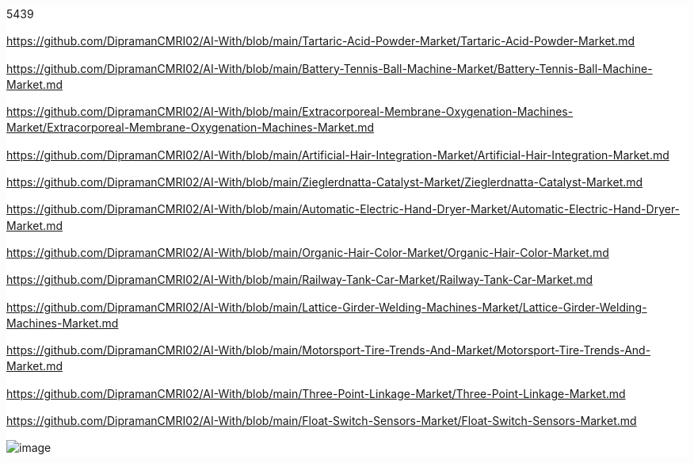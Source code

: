 5439</p><p><a href="https://github.com/DipramanCMRI02/AI-With/blob/main/Tartaric-Acid-Powder-Market/Tartaric-Acid-Powder-Market.md">https://github.com/DipramanCMRI02/AI-With/blob/main/Tartaric-Acid-Powder-Market/Tartaric-Acid-Powder-Market.md</a></p><p><a href="https://github.com/DipramanCMRI02/AI-With/blob/main/Battery-Tennis-Ball-Machine-Market/Battery-Tennis-Ball-Machine-Market.md">https://github.com/DipramanCMRI02/AI-With/blob/main/Battery-Tennis-Ball-Machine-Market/Battery-Tennis-Ball-Machine-Market.md</a></p><p><a href="https://github.com/DipramanCMRI02/AI-With/blob/main/Extracorporeal-Membrane-Oxygenation-Machines-Market/Extracorporeal-Membrane-Oxygenation-Machines-Market.md">https://github.com/DipramanCMRI02/AI-With/blob/main/Extracorporeal-Membrane-Oxygenation-Machines-Market/Extracorporeal-Membrane-Oxygenation-Machines-Market.md</a></p><p><a href="https://github.com/DipramanCMRI02/AI-With/blob/main/Artificial-Hair-Integration-Market/Artificial-Hair-Integration-Market.md">https://github.com/DipramanCMRI02/AI-With/blob/main/Artificial-Hair-Integration-Market/Artificial-Hair-Integration-Market.md</a></p><p><a href="https://github.com/DipramanCMRI02/AI-With/blob/main/Zieglerdnatta-Catalyst-Market/Zieglerdnatta-Catalyst-Market.md">https://github.com/DipramanCMRI02/AI-With/blob/main/Zieglerdnatta-Catalyst-Market/Zieglerdnatta-Catalyst-Market.md</a></p><p><a href="https://github.com/DipramanCMRI02/AI-With/blob/main/Automatic-Electric-Hand-Dryer-Market/Automatic-Electric-Hand-Dryer-Market.md">https://github.com/DipramanCMRI02/AI-With/blob/main/Automatic-Electric-Hand-Dryer-Market/Automatic-Electric-Hand-Dryer-Market.md</a></p><p><a href="https://github.com/DipramanCMRI02/AI-With/blob/main/Organic-Hair-Color-Market/Organic-Hair-Color-Market.md">https://github.com/DipramanCMRI02/AI-With/blob/main/Organic-Hair-Color-Market/Organic-Hair-Color-Market.md</a></p><p><a href="https://github.com/DipramanCMRI02/AI-With/blob/main/Railway-Tank-Car-Market/Railway-Tank-Car-Market.md">https://github.com/DipramanCMRI02/AI-With/blob/main/Railway-Tank-Car-Market/Railway-Tank-Car-Market.md</a></p><p><a href="https://github.com/DipramanCMRI02/AI-With/blob/main/Lattice-Girder-Welding-Machines-Market/Lattice-Girder-Welding-Machines-Market.md">https://github.com/DipramanCMRI02/AI-With/blob/main/Lattice-Girder-Welding-Machines-Market/Lattice-Girder-Welding-Machines-Market.md</a></p><p><a href="https://github.com/DipramanCMRI02/AI-With/blob/main/Motorsport-Tire-Trends-And-Market/Motorsport-Tire-Trends-And-Market.md">https://github.com/DipramanCMRI02/AI-With/blob/main/Motorsport-Tire-Trends-And-Market/Motorsport-Tire-Trends-And-Market.md</a></p><p><a href="https://github.com/DipramanCMRI02/AI-With/blob/main/Three-Point-Linkage-Market/Three-Point-Linkage-Market.md">https://github.com/DipramanCMRI02/AI-With/blob/main/Three-Point-Linkage-Market/Three-Point-Linkage-Market.md</a></p><p><a href="https://github.com/DipramanCMRI02/AI-With/blob/main/Float-Switch-Sensors-Market/Float-Switch-Sensors-Market.md">https://github.com/DipramanCMRI02/AI-With/blob/main/Float-Switch-Sensors-Market/Float-Switch-Sensors-Market.md</a></p>
![image](https://github.com/user-attachments/assets/b6c4a686-9bbb-4115-810f-6e61afc225df)
